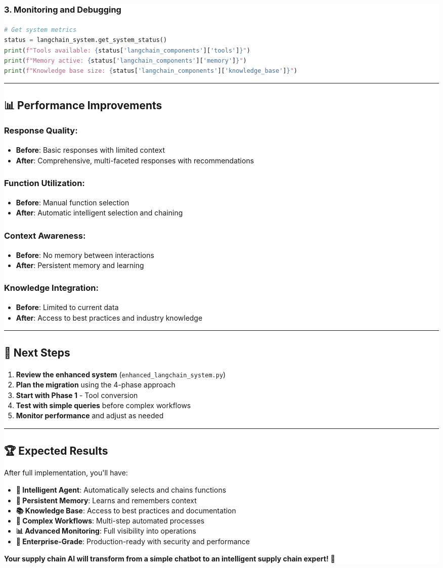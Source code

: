 ### **3. Monitoring and Debugging**
```python
# Get system metrics
status = langchain_system.get_system_status()
print(f"Tools available: {status['langchain_components']['tools']}")
print(f"Memory active: {status['langchain_components']['memory']}")
print(f"Knowledge base size: {status['langchain_components']['knowledge_base']}")
```

---

## 📊 **Performance Improvements**

### **Response Quality:**
- **Before**: Basic responses with limited context
- **After**: Comprehensive, multi-faceted responses with recommendations

### **Function Utilization:**
- **Before**: Manual function selection
- **After**: Automatic intelligent selection and chaining

### **Context Awareness:**
- **Before**: No memory between interactions
- **After**: Persistent memory and learning

### **Knowledge Integration:**
- **Before**: Limited to current data
- **After**: Access to best practices and industry knowledge

---

## 🎯 **Next Steps**

1. **Review the enhanced system** (`enhanced_langchain_system.py`)
2. **Plan the migration** using the 4-phase approach
3. **Start with Phase 1** - Tool conversion
4. **Test with simple queries** before complex workflows
5. **Monitor performance** and adjust as needed

---

## 🏆 **Expected Results**

After full implementation, you'll have:

- **🧠 Intelligent Agent**: Automatically selects and chains functions
- **💾 Persistent Memory**: Learns and remembers context
- **📚 Knowledge Base**: Access to best practices and documentation
- **🔄 Complex Workflows**: Multi-step automated processes
- **📊 Advanced Monitoring**: Full visibility into operations
- **🚀 Enterprise-Grade**: Production-ready with security and performance

**Your supply chain AI will transform from a simple chatbot to an intelligent supply chain expert!** 🌟
